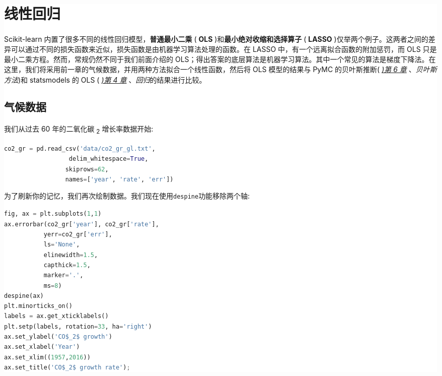 # 线性回归

Scikit-learn 内置了很多不同的线性回归模型，**普通最小二乘** ( **OLS** )和**最小绝对收缩和选择算子** ( **LASSO** )仅举两个例子。这两者之间的差异可以通过不同的损失函数来近似，损失函数是由机器学习算法处理的函数。在 LASSO 中，有一个远离拟合函数的附加惩罚，而 OLS 只是最小二乘方程。然而，常规仍然不同于我们前面介绍的 OLS；得出答案的底层算法是机器学习算法。其中一个常见的算法是梯度下降法。在这里，我们将采用前一章的气候数据，并用两种方法拟合一个线性函数，然后将 OLS 模型的结果与 PyMC 的贝叶斯推断( *[)第 6 章](106.html "Chapter 6. Bayesian Methods")* 、*贝叶斯方法*)和 statsmodels 的 OLS ( *[)第 4 章](104.html "Chapter 4. Regression")* 、*回归*的结果进行比较。

## 气候数据

我们从过去 60 年的二氧化碳 <sub>2</sub> 增长率数据开始:

```py
co2_gr = pd.read_csv('data/co2_gr_gl.txt',  
                  delim_whitespace=True, 
                 skiprows=62, 
                 names=['year', 'rate', 'err']) 

```

为了刷新你的记忆，我们再次绘制数据。我们现在使用`despine`功能移除两个轴:

```py
fig, ax = plt.subplots(1,1) 
ax.errorbar(co2_gr['year'], co2_gr['rate'],  
           yerr=co2_gr['err'], 
           ls='None',   
           elinewidth=1.5, 
           capthick=1.5, 
           marker='.', 
           ms=8) 
despine(ax) 
plt.minorticks_on() 
labels = ax.get_xticklabels() 
plt.setp(labels, rotation=33, ha='right') 
ax.set_ylabel('CO$_2$ growth') 
ax.set_xlabel('Year') 
ax.set_xlim((1957,2016)) 
ax.set_title('CO$_2$ growth rate'); 

```
